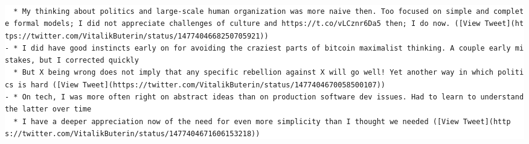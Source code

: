 	  * My thinking about politics and large-scale human organization was more naive then. Too focused on simple and complete formal models; I did not appreciate challenges of culture and https://t.co/vLCznr6Da5 then; I do now. ([View Tweet](https://twitter.com/VitalikButerin/status/1477404668250705921))
	- * I did have good instincts early on for avoiding the craziest parts of bitcoin maximalist thinking. A couple early mistakes, but I corrected quickly
	  * But X being wrong does not imply that any specific rebellion against X will go well! Yet another way in which politics is hard ([View Tweet](https://twitter.com/VitalikButerin/status/1477404670058500107))
	- * On tech, I was more often right on abstract ideas than on production software dev issues. Had to learn to understand the latter over time
	  * I have a deeper appreciation now of the need for even more simplicity than I thought we needed ([View Tweet](https://twitter.com/VitalikButerin/status/1477404671606153218))